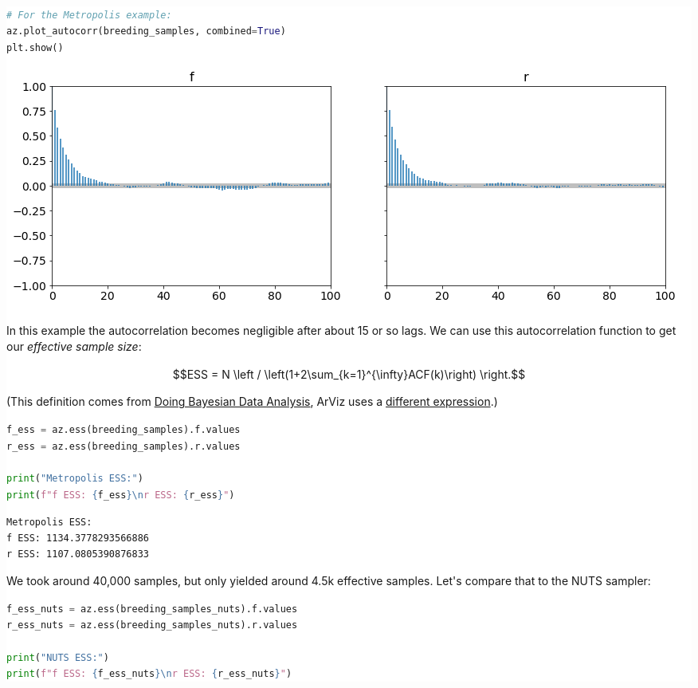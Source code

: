 
```python
# For the Metropolis example:
az.plot_autocorr(breeding_samples, combined=True)
plt.show()
```


    
![png](/assets/images/hw_mcmc/output_33_0.png)
    


In this example the autocorrelation becomes negligible after about 15 or so lags. We can use this autocorrelation function to get our *effective sample size*:

$$ESS = N \left / \left(1+2\sum_{k=1}^{\infty}ACF(k)\right) \right.$$

(This definition comes from [Doing Bayesian Data Analysis](https://jkkweb.sitehost.iu.edu/DoingBayesianDataAnalysis/), ArViz uses a [different expression](https://arviz-devs.github.io/arviz/api/generated/arviz.ess.html).)


```python
f_ess = az.ess(breeding_samples).f.values
r_ess = az.ess(breeding_samples).r.values

print("Metropolis ESS:")
print(f"f ESS: {f_ess}\nr ESS: {r_ess}")
```

    Metropolis ESS:
    f ESS: 1134.3778293566886
    r ESS: 1107.0805390876833


We took around 40,000 samples, but only yielded around 4.5k effective samples. Let's compare that to the NUTS sampler:


```python
f_ess_nuts = az.ess(breeding_samples_nuts).f.values
r_ess_nuts = az.ess(breeding_samples_nuts).r.values

print("NUTS ESS:")
print(f"f ESS: {f_ess_nuts}\nr ESS: {r_ess_nuts}")
```
